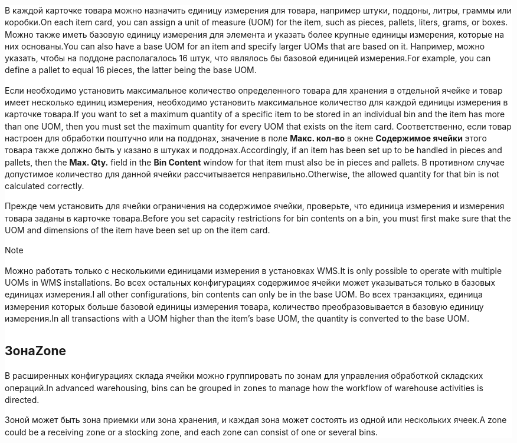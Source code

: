 <span data-ttu-id="be63c-235">В каждой карточке товара можно назначить единицу измерения для товара, например штуки, поддоны, литры, граммы или коробки.</span><span class="sxs-lookup"><span data-stu-id="be63c-235">On each item card, you can assign a unit of measure (UOM) for the item, such as pieces, pallets, liters, grams, or boxes.</span></span> <span data-ttu-id="be63c-236">Можно также иметь базовую единицу измерения для элемента и указать более крупные единицы измерения, которые на них основаны.</span><span class="sxs-lookup"><span data-stu-id="be63c-236">You can also have a base UOM for an item and specify larger UOMs that are based on it.</span></span> <span data-ttu-id="be63c-237">Например, можно указать, чтобы на поддоне располагалось 16 штук, что являлось бы базовой единицей измерения.</span><span class="sxs-lookup"><span data-stu-id="be63c-237">For example, you can define a pallet to equal 16 pieces, the latter being the base UOM.</span></span>  

<span data-ttu-id="be63c-238">Если необходимо установить максимальное количество определенного товара для хранения в отдельной ячейке и товар имеет несколько единиц измерения, необходимо установить максимальное количество для каждой единицы измерения в карточке товара.</span><span class="sxs-lookup"><span data-stu-id="be63c-238">If you want to set a maximum quantity of a specific item to be stored in an individual bin and the item has more than one UOM, then you must set the maximum quantity for every UOM that exists on the item card.</span></span> <span data-ttu-id="be63c-239">Соответственно, если товар настроен для обработки поштучно или на поддонах, значение в поле **Макс. кол-во** в окне **Содержимое ячейки** этого товара также должно быть у казано в штуках и поддонах.</span><span class="sxs-lookup"><span data-stu-id="be63c-239">Accordingly, if an item has been set up to be handled in pieces and pallets, then the **Max. Qty.** field in the **Bin Content** window for that item must also be in pieces and pallets.</span></span> <span data-ttu-id="be63c-240">В противном случае допустимое количество для данной ячейки рассчитывается неправильно.</span><span class="sxs-lookup"><span data-stu-id="be63c-240">Otherwise, the allowed quantity for that bin is not calculated correctly.</span></span>  

<span data-ttu-id="be63c-241">Прежде чем установить для ячейки ограничения на содержимое ячейки, проверьте, что единица измерения и измерения товара заданы в карточке товара.</span><span class="sxs-lookup"><span data-stu-id="be63c-241">Before you set capacity restrictions for bin contents on a bin, you must first make sure that the UOM and dimensions of the item have been set up on the item card.</span></span>  

> [!NOTE]  
>  <span data-ttu-id="be63c-242">Можно работать только с несколькими единицами измерения в установках WMS.</span><span class="sxs-lookup"><span data-stu-id="be63c-242">It is only possible to operate with multiple UOMs in WMS installations.</span></span> <span data-ttu-id="be63c-243">Во всех остальных конфигурациях содержимое ячейки может указываться только в базовых единицах измерения.</span><span class="sxs-lookup"><span data-stu-id="be63c-243">I all other configurations, bin contents can only be in the base UOM.</span></span> <span data-ttu-id="be63c-244">Во всех транзакциях, единица измерения которых больше базовой единицы измерения товара, количество преобразовывается в базовую единицу измерения.</span><span class="sxs-lookup"><span data-stu-id="be63c-244">In all transactions with a UOM higher than the item’s base UOM, the quantity is converted to the base UOM.</span></span>  

## <a name="zone"></a><span data-ttu-id="be63c-245">Зона</span><span class="sxs-lookup"><span data-stu-id="be63c-245">Zone</span></span>  
<span data-ttu-id="be63c-246">В расширенных конфигурациях склада ячейки можно группировать по зонам для управления обработкой складских операций.</span><span class="sxs-lookup"><span data-stu-id="be63c-246">In advanced warehousing, bins can be grouped in zones to manage how the workflow of warehouse activities is directed.</span></span>  

<span data-ttu-id="be63c-247">Зоной может быть зона приемки или зона хранения, и каждая зона может состоять из одной или нескольких ячеек.</span><span class="sxs-lookup"><span data-stu-id="be63c-247">A zone could be a receiving zone or a stocking zone, and each zone can consist of one or several bins.</span></span>  
